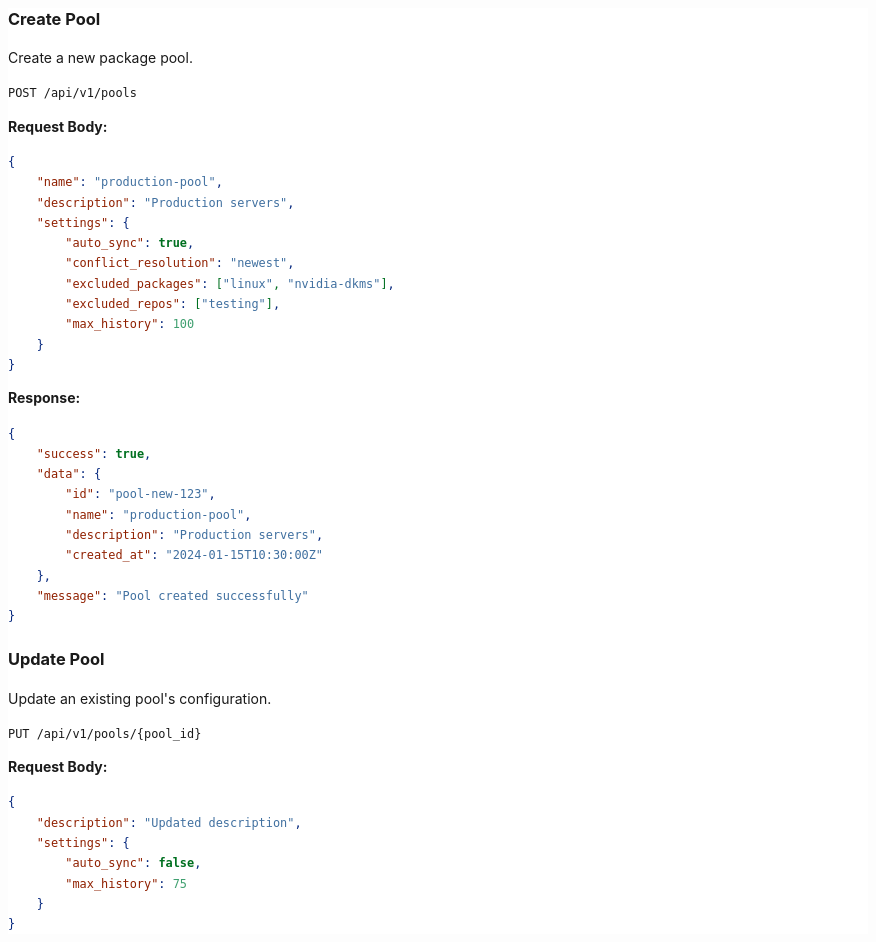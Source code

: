 ### Create Pool

Create a new package pool.

```http
POST /api/v1/pools
```

**Request Body:**
```json
{
    "name": "production-pool",
    "description": "Production servers",
    "settings": {
        "auto_sync": true,
        "conflict_resolution": "newest",
        "excluded_packages": ["linux", "nvidia-dkms"],
        "excluded_repos": ["testing"],
        "max_history": 100
    }
}
```

**Response:**
```json
{
    "success": true,
    "data": {
        "id": "pool-new-123",
        "name": "production-pool",
        "description": "Production servers",
        "created_at": "2024-01-15T10:30:00Z"
    },
    "message": "Pool created successfully"
}
```

### Update Pool

Update an existing pool's configuration.

```http
PUT /api/v1/pools/{pool_id}
```

**Request Body:**
```json
{
    "description": "Updated description",
    "settings": {
        "auto_sync": false,
        "max_history": 75
    }
}
```

